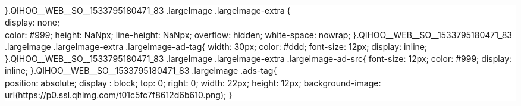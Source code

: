}.QIHOO__WEB__SO__1533795180471_83 
.largeImage .largeImage-extra {   
    display: none;   
    color: #999;
    height: NaNpx;
    line-height: NaNpx;
    overflow: hidden;
    white-space: nowrap;
}.QIHOO__WEB__SO__1533795180471_83 
.largeImage .largeImage-extra .largeImage-ad-tag{
    width: 30px;
    color: #ddd;
    font-size: 12px;
    display: inline;
}.QIHOO__WEB__SO__1533795180471_83 
.largeImage .largeImage-extra .largeImage-ad-src{
    font-size: 12px;
    color: #999;
    display: inline;
}.QIHOO__WEB__SO__1533795180471_83 
.largeImage .ads-tag{   
    position: absolute;
    display : block;
    top: 0;
    right: 0;
    width: 22px;
    height: 12px;
    background-image: url(https://p0.ssl.qhimg.com/t01c5fc7f8612d6b610.png);
}</style><script src="./MongoDB入门教程（一） - CSDN博客_files/share.js.下载"></script><link rel="stylesheet" type="text/css" href="./MongoDB入门教程（一） - CSDN博客_files/goTop.min.css"><script type="text/javascript" src="./MongoDB入门教程（一） - CSDN博客_files/baidu_opensug-1.0.0.js.下载"></script><style type="text/css"></style><style type="text/css"></style><style type="text/css"></style><style type="text/css"></style><style type="text/css"></style><style type="text/css"></style><style type="text/css"></style><style type="text/css"></style><style type="text/css"></style><style type="text/css"></style><style type="text/css"></style><style type="text/css">.MathJax_Hover_Frame {border-radius: .25em; -webkit-border-radius: .25em; -moz-border-radius: .25em; -khtml-border-radius: .25em; box-shadow: 0px 0px 15px #83A; -webkit-box-shadow: 0px 0px 15px #83A; -moz-box-shadow: 0px 0px 15px #83A; -khtml-box-shadow: 0px 0px 15px #83A; border: 1px solid #A6D ! important; display: inline-block; position: absolute}
.MathJax_Menu_Button .MathJax_Hover_Arrow {position: absolute; cursor: pointer; display: inline-block; border: 2px solid #AAA; border-radius: 4px; -webkit-border-radius: 4px; -moz-border-radius: 4px; -khtml-border-radius: 4px; font-family: 'Courier New',Courier; font-size: 9px; color: #F0F0F0}
.MathJax_Menu_Button .MathJax_Hover_Arrow span {display: block; background-color: #AAA; border: 1px solid; border-radius: 3px; line-height: 0; padding: 4px}
.MathJax_Hover_Arrow:hover {color: white!important; border: 2px solid #CCC!important}
.MathJax_Hover_Arrow:hover span {background-color: #CCC!important}
</style><style type="text/css">#MathJax_About {position: fixed; left: 50%; width: auto; text-align: center; border: 3px outset; padding: 1em 2em; background-color: #DDDDDD; color: black; cursor: default; font-family: message-box; font-size: 120%; font-style: normal; text-indent: 0; text-transform: none; line-height: normal; letter-spacing: normal; word-spacing: normal; word-wrap: normal; white-space: nowrap; float: none; z-index: 201; border-radius: 15px; -webkit-border-radius: 15px; -moz-border-radius: 15px; -khtml-border-radius: 15px; box-shadow: 0px 10px 20px #808080; -webkit-box-shadow: 0px 10px 20px #808080; -moz-box-shadow: 0px 10px 20px #808080; -khtml-box-shadow: 0px 10px 20px #808080; filter: progid:DXImageTransform.Microsoft.dropshadow(OffX=2, OffY=2, Color='gray', Positive='true')}
#MathJax_About.MathJax_MousePost {outline: none}
.MathJax_Menu {position: absolute; background-color: white; color: black; width: auto; padding: 2px; border: 1px solid #CCCCCC; margin: 0; cursor: default; font: menu; text-align: left; text-indent: 0; text-transform: none; line-height: normal; letter-spacing: normal; word-spacing: normal; word-wrap: normal; white-space: nowrap; float: none; z-index: 201; box-shadow: 0px 10px 20px #808080; -webkit-box-shadow: 0px 10px 20px #808080; -moz-box-shadow: 0px 10px 20px #808080; -khtml-box-shadow: 0px 10px 20px #808080; filter: progid:DXImageTransform.Microsoft.dropshadow(OffX=2, OffY=2, Color='gray', Positive='true')}
.MathJax_MenuItem {padding: 2px 2em; background: transparent}